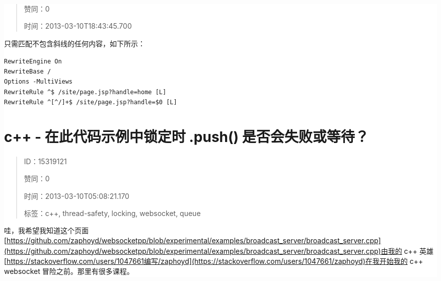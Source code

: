 > 赞同：0
> 
> 时间：2013-03-10T18:43:45.700

只需匹配不包含斜线的任何内容，如下所示：

```
RewriteEngine On
RewriteBase /
Options -MultiViews
RewriteRule ^$ /site/page.jsp?handle=home [L]
RewriteRule ^[^/]+$ /site/page.jsp?handle=$0 [L] 
```

# c++ - 在此代码示例中锁定时 .push() 是否会失败或等待？

> ID：15319121
> 
> 赞同：0
> 
> 时间：2013-03-10T05:08:21.170
> 
> 标签：c++, thread-safety, locking, websocket, queue

哇，我希望我知道这个页面[https://github.com/zaphoyd/websocketpp/blob/experimental/examples/broadcast_server/broadcast_server.cpp](https://github.com/zaphoyd/websocketpp/blob/experimental/examples/broadcast_server/broadcast_server.cpp)由我的 c++ 英雄[https://stackoverflow.com/users/1047661编写/zaphoyd](https://stackoverflow.com/users/1047661/zaphoyd)在我开始我的 c++ websocket 冒险之前。那里有很多课程。

